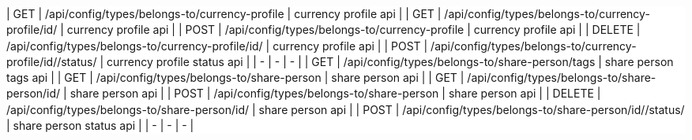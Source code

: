| GET         | /api/config/types/belongs-to/currency-profile                      | currency profile api            |
| GET         | /api/config/types/belongs-to/currency-profile/id/<id>              | currency profile api            |
| POST        | /api/config/types/belongs-to/currency-profile                      | currency profile api            |
| DELETE      | /api/config/types/belongs-to/currency-profile/id/<id>              | currency profile api            |
| POST        | /api/config/types/belongs-to/currency-profile/id/<id>/status/<st>  | currency profile status api     |
| -           | -                                                                  | -                               |
| GET         | /api/config/types/belongs-to/share-person/tags                     | share person tags api           |
| GET         | /api/config/types/belongs-to/share-person                          | share person api                |
| GET         | /api/config/types/belongs-to/share-person/id/<id>                  | share person api                |
| POST        | /api/config/types/belongs-to/share-person                          | share person api                |
| DELETE      | /api/config/types/belongs-to/share-person/id/<id>                  | share person api                |
| POST        | /api/config/types/belongs-to/share-person/id/<id>/status/<st>      | share person status api         |
| -           | -                                                                  | -                               |

